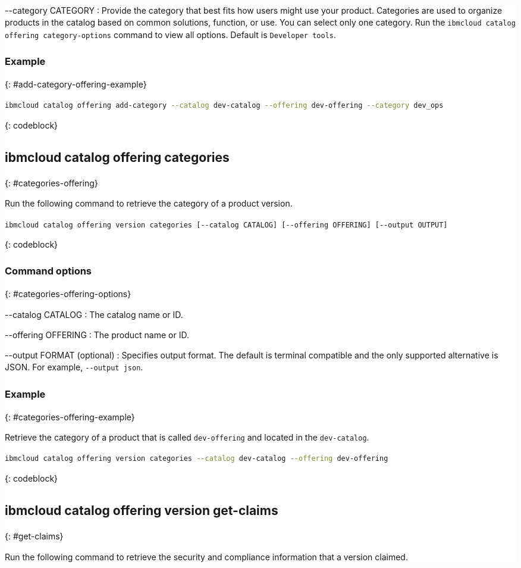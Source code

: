 --category CATEGORY
:  Provide the category that best fits how users might use your product. Categories are used to organize products in the catalog based on common solutions, function, or use. You can select only one category. Run the `ibmcloud catalog offering category-options` command to view all options. Default is `Developer tools`.


### Example
{: #add-category-offering-example}

```bash
ibmcloud catalog offering add-category --catalog dev-catalog --offering dev-offering --category dev_ops
```
{: codeblock}

## ibmcloud catalog offering categories
{: #categories-offering}

Run the following command to retrieve the category of a product version.

```bash
ibmcloud catalog offering version categories [--catalog CATALOG] [--offering OFFERING] [--output OUTPUT]
```
{: codeblock}

### Command options
{: #categories-offering-options}

--catalog CATALOG
:   The catalog name or ID.

--offering OFFERING
:   The product name or ID.

--output FORMAT (optional)
:   Specifies output format. The default is terminal compatible and the only supported alternative is JSON. For example, `--output json`.

### Example
{: #categories-offering-example}

Retrieve the category of a product that is called `dev-offering` and located in the `dev-catalog`.

```bash
ibmcloud catalog offering version categories --catalog dev-catalog --offering dev-offering
```
{: codeblock}

## ibmcloud catalog offering version get-claims
{: #get-claims}

Run the following command to retrieve the security and compliance information that a version claimed.
